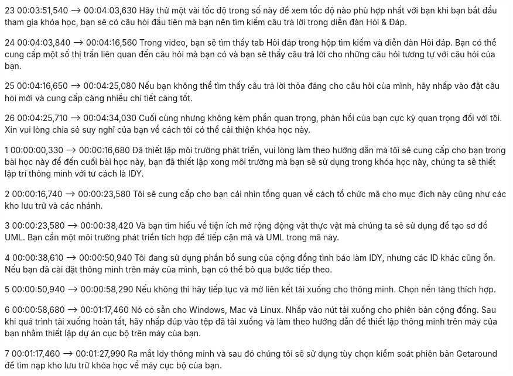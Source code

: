 23
00:03:51,540 --> 00:04:03,630
Hãy thử một vài tốc độ trong số này để xem tốc độ nào phù hợp nhất với bạn khi bạn bắt đầu tham gia khóa học, bạn sẽ có câu hỏi đầu tiên mà bạn nên tìm kiếm câu trả lời trong diễn đàn Hỏi & Đáp.

24
00:04:03,840 --> 00:04:16,560
Trong video, bạn sẽ tìm thấy tab Hỏi đáp trong hộp tìm kiếm và diễn đàn Hỏi đáp.  Bạn có thể cung cấp một số thị trấn liên quan đến câu hỏi mà bạn có và bạn sẽ thấy câu trả lời cho những câu hỏi tương tự với câu hỏi của bạn.

25
00:04:16,650 --> 00:04:25,080
Nếu bạn không thể tìm thấy câu trả lời thỏa đáng cho câu hỏi của mình, hãy nhấp vào đặt câu hỏi mới và cung cấp càng nhiều chi tiết càng tốt.

26
00:04:25,710 --> 00:04:34,030
Cuối cùng nhưng không kém phần quan trọng, phản hồi của bạn cực kỳ quan trọng đối với tôi. Xin vui lòng chia sẻ suy nghĩ của bạn về cách tôi có thể cải thiện khóa học này.



1
00:00:00,330 --> 00:00:16,680
Đã thiết lập môi trường phát triển, vui lòng làm theo hướng dẫn mà tôi sẽ cung cấp cho bạn trong bài học này để đến cuối bài học này, bạn đã thiết lập xong môi trường mà bạn sẽ sử dụng trong khóa học này, chúng ta sẽ thiết lập trí thông minh với tư cách là IDY.

2
00:00:16,740 --> 00:00:23,580
Tôi sẽ cung cấp cho bạn cái nhìn tổng quan về cách tổ chức mã cho mục đích này cũng như các kho lưu trữ và các nhánh.

3
00:00:23,580 --> 00:00:38,420
Và bạn tìm hiểu về tiện ích mở rộng động vật thực vật mà chúng ta sẽ sử dụng để tạo sơ đồ UML.  Bạn cần một môi trường phát triển tích hợp để tiếp cận mã và UML trong mã này.

4
00:00:38,610 --> 00:00:50,940
Tôi đang sử dụng phần bổ sung của cộng đồng tình báo làm IDY, nhưng các ID khác cũng ổn.  Nếu bạn đã cài đặt thông minh trên máy của mình, bạn có thể bỏ qua bước tiếp theo.

5
00:00:50,940 --> 00:00:58,290
Nếu không thì hãy tiếp tục và mở liên kết tải xuống cho thông minh.  Chọn nền tảng thích hợp.

6
00:00:58,680 --> 00:01:17,460
Nó có sẵn cho Windows, Mac và Linux.  Nhấp vào nút tải xuống cho phiên bản cộng đồng.  Sau khi quá trình tải xuống hoàn tất, hãy nhấp đúp vào tệp đã tải xuống và làm theo hướng dẫn để thiết lập thông minh trên máy của bạn nhằm thiết lập dự án cục bộ trên máy của bạn.

7
00:01:17,460 --> 00:01:27,990
Ra mắt Idy thông minh và sau đó chúng tôi sẽ sử dụng tùy chọn kiểm soát phiên bản Getaround để tìm nạp kho lưu trữ khóa học về máy cục bộ của bạn.
